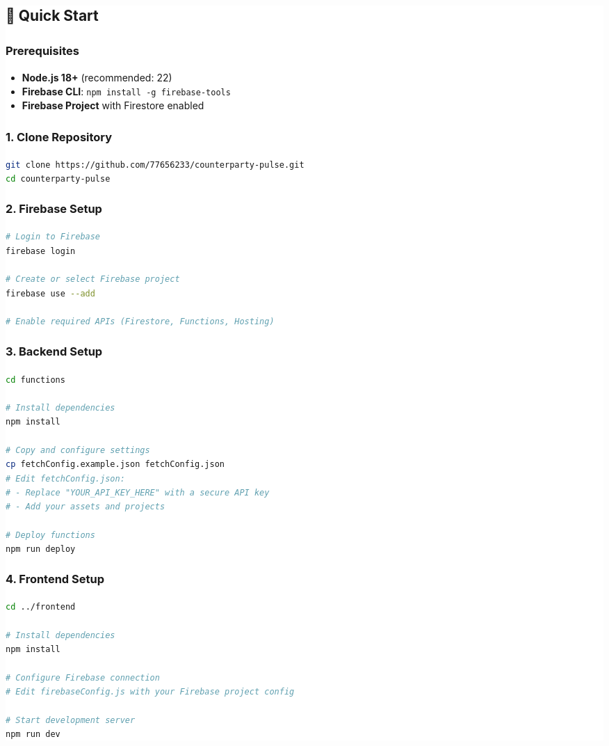 ## 🚀 Quick Start

### Prerequisites
- **Node.js 18+** (recommended: 22)
- **Firebase CLI**: `npm install -g firebase-tools`
- **Firebase Project** with Firestore enabled

### 1. Clone Repository
```bash
git clone https://github.com/77656233/counterparty-pulse.git
cd counterparty-pulse
```

### 2. Firebase Setup
```bash
# Login to Firebase
firebase login

# Create or select Firebase project
firebase use --add

# Enable required APIs (Firestore, Functions, Hosting)
```

### 3. Backend Setup
```bash
cd functions

# Install dependencies
npm install

# Copy and configure settings
cp fetchConfig.example.json fetchConfig.json
# Edit fetchConfig.json:
# - Replace "YOUR_API_KEY_HERE" with a secure API key  
# - Add your assets and projects

# Deploy functions
npm run deploy
```

### 4. Frontend Setup  
```bash
cd ../frontend

# Install dependencies
npm install

# Configure Firebase connection
# Edit firebaseConfig.js with your Firebase project config

# Start development server
npm run dev
```
